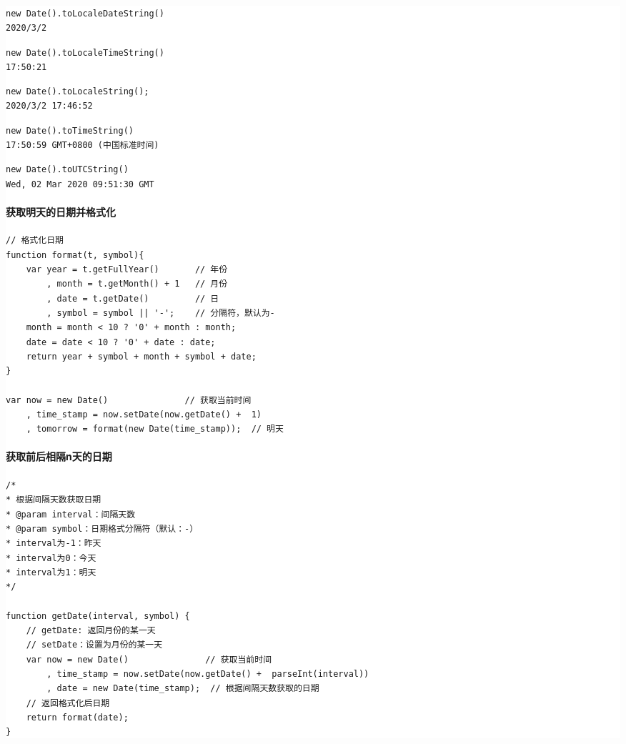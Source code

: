 ```
new Date().toLocaleDateString()
2020/3/2
```

```
new Date().toLocaleTimeString()
17:50:21
```

```
new Date().toLocaleString();
2020/3/2 17:46:52
```

```
new Date().toTimeString()
17:50:59 GMT+0800 (中国标准时间)
```

```
new Date().toUTCString()
Wed, 02 Mar 2020 09:51:30 GMT
```

#### 获取明天的日期并格式化

```
// 格式化日期
function format(t, symbol){
    var year = t.getFullYear()       // 年份
        , month = t.getMonth() + 1   // 月份
        , date = t.getDate()         // 日
        , symbol = symbol || '-';    // 分隔符，默认为-
    month = month < 10 ? '0' + month : month;
    date = date < 10 ? '0' + date : date;
    return year + symbol + month + symbol + date;
}

var now = new Date()               // 获取当前时间
    , time_stamp = now.setDate(now.getDate() +  1)
    , tomorrow = format(new Date(time_stamp));  // 明天
```

#### 获取前后相隔n天的日期

```
/*
* 根据间隔天数获取日期
* @param interval：间隔天数
* @param symbol：日期格式分隔符（默认：-）
* interval为-1：昨天
* interval为0：今天
* interval为1：明天
*/

function getDate(interval, symbol) {
    // getDate: 返回月份的某一天
    // setDate：设置为月份的某一天
    var now = new Date()               // 获取当前时间
        , time_stamp = now.setDate(now.getDate() +  parseInt(interval))
        , date = new Date(time_stamp);  // 根据间隔天数获取的日期
    // 返回格式化后日期
    return format(date);
}
```
